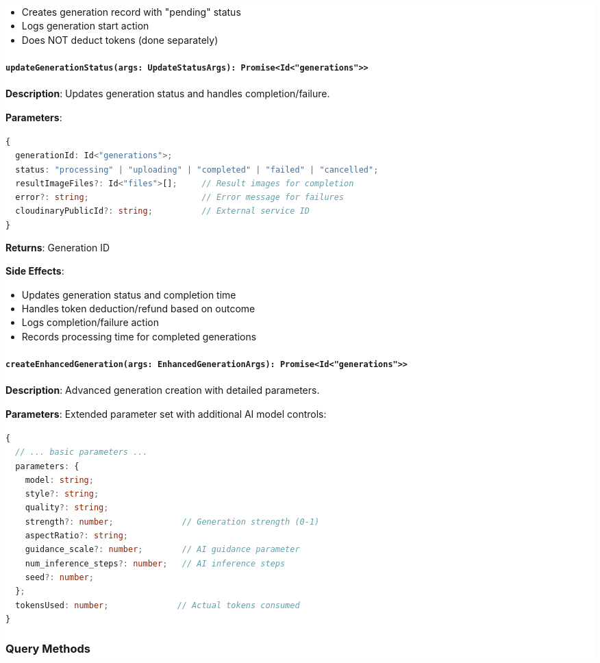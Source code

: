 - Creates generation record with "pending" status
- Logs generation start action
- Does NOT deduct tokens (done separately)

#### `updateGenerationStatus(args: UpdateStatusArgs): Promise<Id<"generations">>`

**Description**: Updates generation status and handles completion/failure.

**Parameters**:

```typescript
{
  generationId: Id<"generations">;
  status: "processing" | "uploading" | "completed" | "failed" | "cancelled";
  resultImageFiles?: Id<"files">[];     // Result images for completion
  error?: string;                       // Error message for failures
  cloudinaryPublicId?: string;          // External service ID
}
```

**Returns**: Generation ID

**Side Effects**:

- Updates generation status and completion time
- Handles token deduction/refund based on outcome
- Logs completion/failure action
- Records processing time for completed generations

#### `createEnhancedGeneration(args: EnhancedGenerationArgs): Promise<Id<"generations">>`

**Description**: Advanced generation creation with detailed parameters.

**Parameters**: Extended parameter set with additional AI model controls:

```typescript
{
  // ... basic parameters ...
  parameters: {
    model: string;
    style?: string;
    quality?: string;
    strength?: number;              // Generation strength (0-1)
    aspectRatio?: string;
    guidance_scale?: number;        // AI guidance parameter
    num_inference_steps?: number;   // AI inference steps
    seed?: number;
  };
  tokensUsed: number;              // Actual tokens consumed
}
```

### Query Methods
